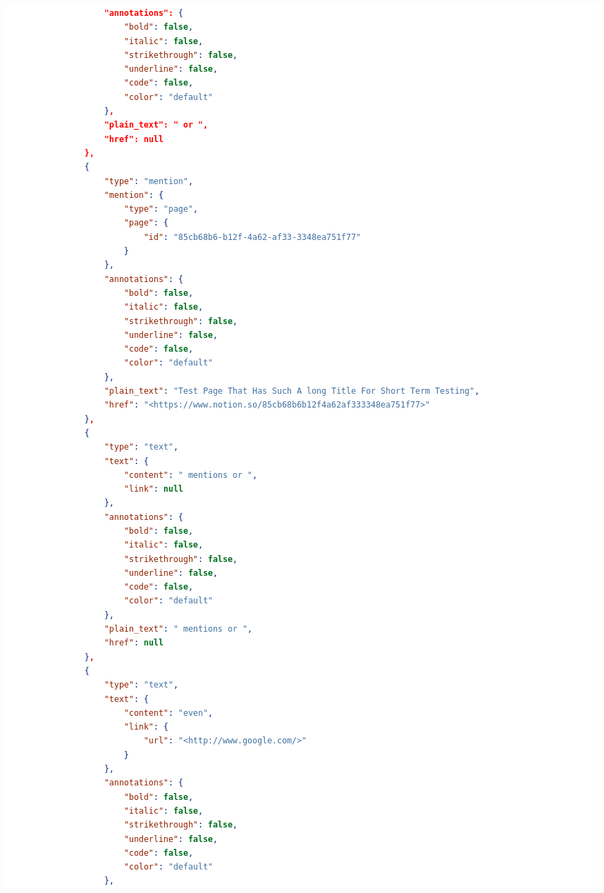 ```json
					"annotations": {
						"bold": false,
						"italic": false,
						"strikethrough": false,
						"underline": false,
						"code": false,
						"color": "default"
					},
					"plain_text": " or ",
					"href": null
				},
				{
					"type": "mention",
					"mention": {
						"type": "page",
						"page": {
							"id": "85cb68b6-b12f-4a62-af33-3348ea751f77"
						}
					},
					"annotations": {
						"bold": false,
						"italic": false,
						"strikethrough": false,
						"underline": false,
						"code": false,
						"color": "default"
					},
					"plain_text": "Test Page That Has Such A long Title For Short Term Testing",
					"href": "<https://www.notion.so/85cb68b6b12f4a62af333348ea751f77>"
				},
				{
					"type": "text",
					"text": {
						"content": " mentions or ",
						"link": null
					},
					"annotations": {
						"bold": false,
						"italic": false,
						"strikethrough": false,
						"underline": false,
						"code": false,
						"color": "default"
					},
					"plain_text": " mentions or ",
					"href": null
				},
				{
					"type": "text",
					"text": {
						"content": "even",
						"link": {
							"url": "<http://www.google.com/>"
						}
					},
					"annotations": {
						"bold": false,
						"italic": false,
						"strikethrough": false,
						"underline": false,
						"code": false,
						"color": "default"
					},
```